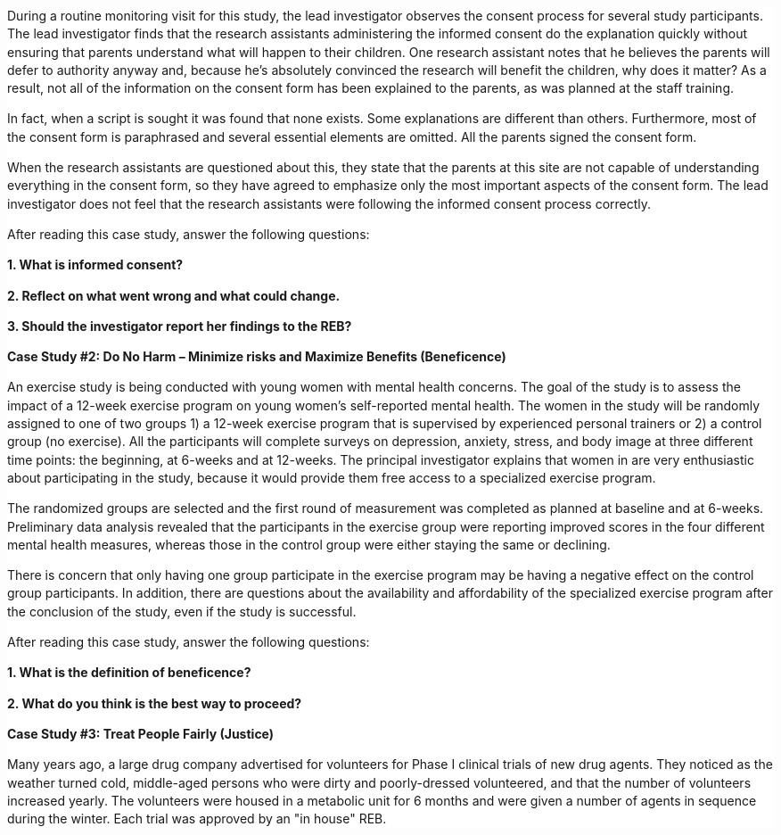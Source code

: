 During a routine monitoring visit for this study, the lead investigator observes the consent process for several study participants. The lead investigator finds that the research assistants administering the informed consent do the explanation quickly without ensuring that parents understand what will happen to their children. One research assistant notes that he believes the parents will defer to authority anyway and, because he’s absolutely convinced the research will benefit the children, why does it matter? As a result, not all of the information on the consent form has been explained to the parents, as was planned at the staff training.

In fact, when a script is sought it was found that none exists. Some explanations are different than others. Furthermore, most of the consent form is paraphrased and several essential elements are omitted. All the parents signed the consent form.

When the research assistants are questioned about this, they state that the parents at this site are not capable of understanding everything in the consent form, so they have agreed to emphasize only the most important aspects of the consent form. The lead investigator does not feel that the research assistants were following the informed consent process correctly.

After reading this case study, answer the following questions:

**1. What is informed consent?**

**2. Reflect on what went wrong and what could change.**

**3. Should the investigator report her findings to the REB?**

**Case Study \#2: Do No Harm – Minimize risks and Maximize Benefits (Beneficence)**

An exercise study is being conducted with young women with mental health concerns. The goal of the study is to assess the impact of a 12-week exercise program on young women’s self-reported mental health. The women in the study will be randomly assigned to one of two groups 1) a 12-week exercise program that is supervised by experienced personal trainers or 2) a control group (no exercise). All the participants will complete surveys on depression, anxiety, stress, and body image at three different time points: the beginning, at 6-weeks and at 12-weeks. The principal investigator explains that women in are very enthusiastic about participating in the study, because it would provide them free access to a specialized exercise program.

The randomized groups are selected and the first round of measurement was completed as planned at baseline and at 6-weeks. Preliminary data analysis revealed that the participants in the exercise group were reporting improved scores in the four different mental health measures, whereas those in the control group were either staying the same or declining.

There is concern that only having one group participate in the exercise program may be having a negative effect on the control group participants. In addition, there are questions about the availability and affordability of the specialized exercise program after the conclusion of the study, even if the study is successful.

After reading this case study, answer the following questions:

**1. What is the definition of beneficence?**

**2. What do you think is the best way to proceed?**

**Case Study \#3: Treat People Fairly (Justice)**

Many years ago, a large drug company advertised for volunteers for Phase I clinical trials of new drug agents. They noticed as the weather turned cold, middle-aged persons who were dirty and poorly-dressed volunteered, and that the number of volunteers increased yearly. The volunteers were housed in a metabolic unit for 6 months and were given a number of agents in sequence during the winter. Each trial was approved by an "in house" REB.
